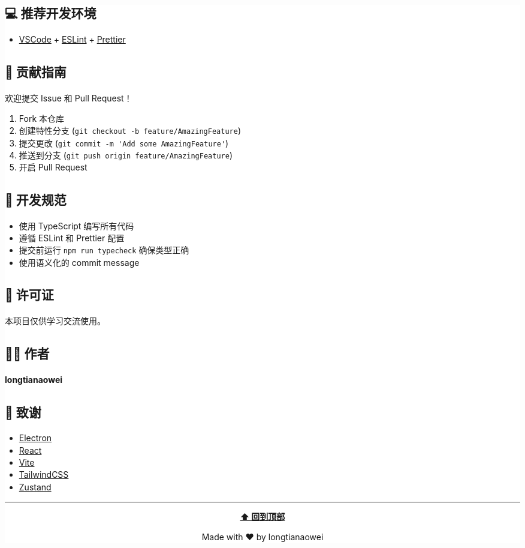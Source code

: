 ## 💻 推荐开发环境

- [VSCode](https://code.visualstudio.com/) + [ESLint](https://marketplace.visualstudio.com/items?itemName=dbaeumer.vscode-eslint) + [Prettier](https://marketplace.visualstudio.com/items?itemName=esbenp.prettier-vscode)

## 🤝 贡献指南

欢迎提交 Issue 和 Pull Request！

1. Fork 本仓库
2. 创建特性分支 (`git checkout -b feature/AmazingFeature`)
3. 提交更改 (`git commit -m 'Add some AmazingFeature'`)
4. 推送到分支 (`git push origin feature/AmazingFeature`)
5. 开启 Pull Request

## 📄 开发规范

- 使用 TypeScript 编写所有代码
- 遵循 ESLint 和 Prettier 配置
- 提交前运行 `npm run typecheck` 确保类型正确
- 使用语义化的 commit message

## 📜 许可证

本项目仅供学习交流使用。

## 👨‍💻 作者

**longtianaowei**

## 🙏 致谢

- [Electron](https://www.electronjs.org/)
- [React](https://react.dev/)
- [Vite](https://vitejs.dev/)
- [TailwindCSS](https://tailwindcss.com/)
- [Zustand](https://zustand-demo.pmnd.rs/)

---

<div align="center">

**[⬆ 回到顶部](#-牛马计薪器-worker-salary-calculator)**

Made with ❤️ by longtianaowei

</div>

